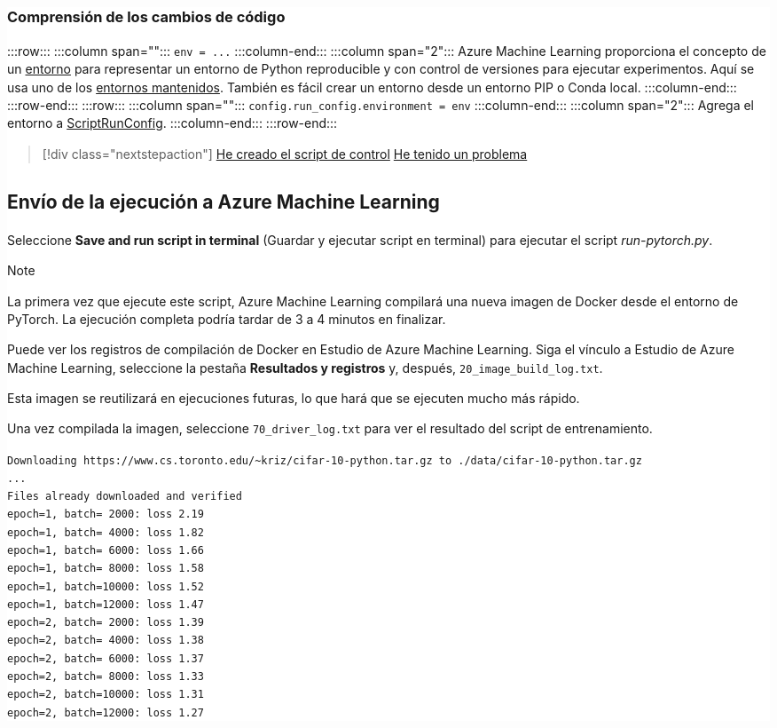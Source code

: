 ### <a name="understand-the-code-changes"></a>Comprensión de los cambios de código

:::row:::
   :::column span="":::
      `env = ...`
   :::column-end:::
   :::column span="2":::
      Azure Machine Learning proporciona el concepto de un [entorno](/python/api/azureml-core/azureml.core.environment.environment) para representar un entorno de Python reproducible y con control de versiones para ejecutar experimentos. Aquí se usa uno de los [entornos mantenidos](how-to-use-environments.md#use-a-curated-environment).  También es fácil crear un entorno desde un entorno PIP o Conda local.
   :::column-end:::
:::row-end:::
:::row:::
   :::column span="":::
      `config.run_config.environment = env`
   :::column-end:::
   :::column span="2":::
      Agrega el entorno a [ScriptRunConfig](/python/api/azureml-core/azureml.core.scriptrunconfig).
   :::column-end:::
:::row-end:::

> [!div class="nextstepaction"]
> [He creado el script de control](?success=control-script#submit) [He tenido un problema](https://www.research.net/r/7CTJQQN?issue=control-script)


## <a name="submit-the-run-to-azure-machine-learning"></a><a name="submit"></a> Envío de la ejecución a Azure Machine Learning

Seleccione **Save and run script in terminal** (Guardar y ejecutar script en terminal) para ejecutar el script *run-pytorch.py*.

>[!NOTE] 
> La primera vez que ejecute este script, Azure Machine Learning compilará una nueva imagen de Docker desde el entorno de PyTorch. La ejecución completa podría tardar de 3 a 4 minutos en finalizar. 
>
> Puede ver los registros de compilación de Docker en Estudio de Azure Machine Learning. Siga el vínculo a Estudio de Azure Machine Learning, seleccione la pestaña **Resultados y registros** y, después, `20_image_build_log.txt`.
>
> Esta imagen se reutilizará en ejecuciones futuras, lo que hará que se ejecuten mucho más rápido.

Una vez compilada la imagen, seleccione `70_driver_log.txt` para ver el resultado del script de entrenamiento.

```txt
Downloading https://www.cs.toronto.edu/~kriz/cifar-10-python.tar.gz to ./data/cifar-10-python.tar.gz
...
Files already downloaded and verified
epoch=1, batch= 2000: loss 2.19
epoch=1, batch= 4000: loss 1.82
epoch=1, batch= 6000: loss 1.66
epoch=1, batch= 8000: loss 1.58
epoch=1, batch=10000: loss 1.52
epoch=1, batch=12000: loss 1.47
epoch=2, batch= 2000: loss 1.39
epoch=2, batch= 4000: loss 1.38
epoch=2, batch= 6000: loss 1.37
epoch=2, batch= 8000: loss 1.33
epoch=2, batch=10000: loss 1.31
epoch=2, batch=12000: loss 1.27
```
